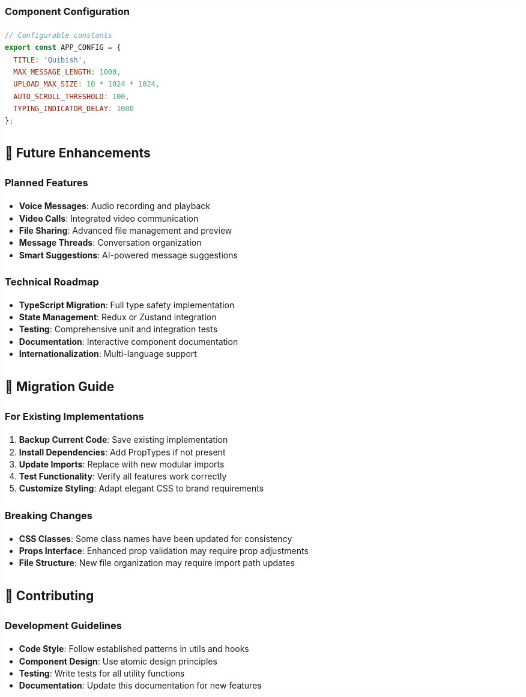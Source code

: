 ### **Component Configuration**
```javascript
// Configurable constants
export const APP_CONFIG = {
  TITLE: 'Quibish',
  MAX_MESSAGE_LENGTH: 1000,
  UPLOAD_MAX_SIZE: 10 * 1024 * 1024,
  AUTO_SCROLL_THRESHOLD: 100,
  TYPING_INDICATOR_DELAY: 1000
};
```

## 🔮 Future Enhancements

### **Planned Features**
- **Voice Messages**: Audio recording and playback
- **Video Calls**: Integrated video communication
- **File Sharing**: Advanced file management and preview
- **Message Threads**: Conversation organization
- **Smart Suggestions**: AI-powered message suggestions

### **Technical Roadmap**
- **TypeScript Migration**: Full type safety implementation
- **State Management**: Redux or Zustand integration
- **Testing**: Comprehensive unit and integration tests
- **Documentation**: Interactive component documentation
- **Internationalization**: Multi-language support

## 📝 Migration Guide

### **For Existing Implementations**
1. **Backup Current Code**: Save existing implementation
2. **Install Dependencies**: Add PropTypes if not present
3. **Update Imports**: Replace with new modular imports
4. **Test Functionality**: Verify all features work correctly
5. **Customize Styling**: Adapt elegant CSS to brand requirements

### **Breaking Changes**
- **CSS Classes**: Some class names have been updated for consistency
- **Props Interface**: Enhanced prop validation may require prop adjustments
- **File Structure**: New file organization may require import path updates

## 🤝 Contributing

### **Development Guidelines**
- **Code Style**: Follow established patterns in utils and hooks
- **Component Design**: Use atomic design principles
- **Testing**: Write tests for all utility functions
- **Documentation**: Update this documentation for new features
